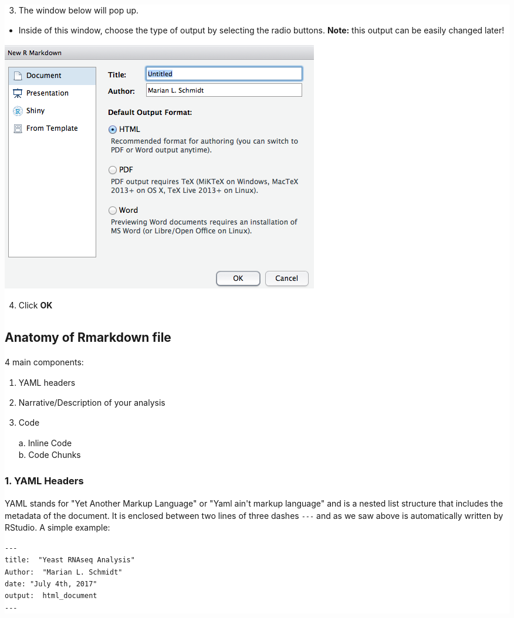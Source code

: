3. The window below will pop up.  
- Inside of this window, choose the type of output by selecting the radio buttons.  **Note:** this output can be easily changed later!  

![](_static/rmarkdown/new_rmd_yaml.png)

4. Click **OK**  



## Anatomy of Rmarkdown file

4 main components:  

1. YAML headers  
2. Narrative/Description of your analysis
3. Code  

	a. Inline Code  
	b. Code Chunks



### 1. YAML Headers

YAML stands for "Yet Another Markup Language" or "Yaml ain't markup language" and is a nested list structure that includes the metadata of the document.  It is enclosed between two lines of three dashes `---` and as we saw above is automatically written by RStudio.  A simple example:  

```
---
title:  "Yeast RNAseq Analysis"  
Author:  "Marian L. Schmidt"  
date: "July 4th, 2017"  
output:  html_document
---
```
